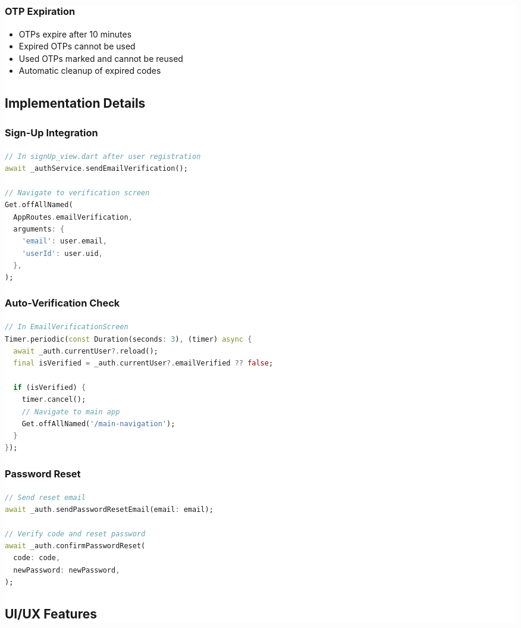 ### OTP Expiration
- OTPs expire after 10 minutes
- Expired OTPs cannot be used
- Used OTPs marked and cannot be reused
- Automatic cleanup of expired codes

## Implementation Details

### Sign-Up Integration
```dart
// In signUp_view.dart after user registration
await _authService.sendEmailVerification();

// Navigate to verification screen
Get.offAllNamed(
  AppRoutes.emailVerification,
  arguments: {
    'email': user.email,
    'userId': user.uid,
  },
);
```

### Auto-Verification Check
```dart
// In EmailVerificationScreen
Timer.periodic(const Duration(seconds: 3), (timer) async {
  await _auth.currentUser?.reload();
  final isVerified = _auth.currentUser?.emailVerified ?? false;
  
  if (isVerified) {
    timer.cancel();
    // Navigate to main app
    Get.offAllNamed('/main-navigation');
  }
});
```

### Password Reset
```dart
// Send reset email
await _auth.sendPasswordResetEmail(email: email);

// Verify code and reset password
await _auth.confirmPasswordReset(
  code: code,
  newPassword: newPassword,
);
```

## UI/UX Features
